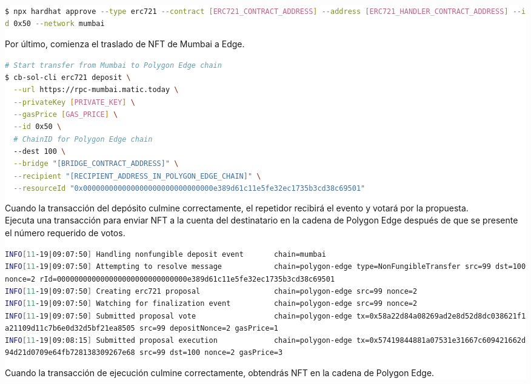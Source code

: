 ```bash
$ npx hardhat approve --type erc721 --contract [ERC721_CONTRACT_ADDRESS] --address [ERC721_HANDLER_CONTRACT_ADDRESS] --id 0x50 --network mumbai
```

Por último, comienza el traslado de NFT de Mumbai a Edge.

```bash
# Start transfer from Mumbai to Polygon Edge chain
$ cb-sol-cli erc721 deposit \
  --url https://rpc-mumbai.matic.today \
  --privateKey [PRIVATE_KEY] \
  --gasPrice [GAS_PRICE] \
  --id 0x50 \
  # ChainID for Polygon Edge chain
  --dest 100 \
  --bridge "[BRIDGE_CONTRACT_ADDRESS]" \
  --recipient "[RECIPIENT_ADDRESS_IN_POLYGON_EDGE_CHAIN]" \
  --resourceId "0x000000000000000000000000000000e389d61c11e5fe32ec1735b3cd38c69501"
```

Cuando la transacción del depósito culmine correctamente, el repetidor recibirá el evento y votará por la propuesta.  
Ejecuta una transacción para enviar NFT a la cuenta del destinatario en la cadena de Polygon Edge después de que se presente el número requerido de votos.

```bash
INFO[11-19|09:07:50] Handling nonfungible deposit event       chain=mumbai
INFO[11-19|09:07:50] Attempting to resolve message            chain=polygon-edge type=NonFungibleTransfer src=99 dst=100 nonce=2 rId=000000000000000000000000000000e389d61c11e5fe32ec1735b3cd38c69501
INFO[11-19|09:07:50] Creating erc721 proposal                 chain=polygon-edge src=99 nonce=2
INFO[11-19|09:07:50] Watching for finalization event          chain=polygon-edge src=99 nonce=2
INFO[11-19|09:07:50] Submitted proposal vote                  chain=polygon-edge tx=0x58a22d84a08269ad2e8d52d8dc038621f1a21109d11c7b6e0d32d5bf21ea8505 src=99 depositNonce=2 gasPrice=1
INFO[11-19|09:08:15] Submitted proposal execution             chain=polygon-edge tx=0x57419844881a07531e31667c609421662d94d21d0709e64fb728138309267e68 src=99 dst=100 nonce=2 gasPrice=3
```

Cuando la transacción de ejecución culmine correctamente, obtendrás NFT en la cadena de Polygon Edge.
